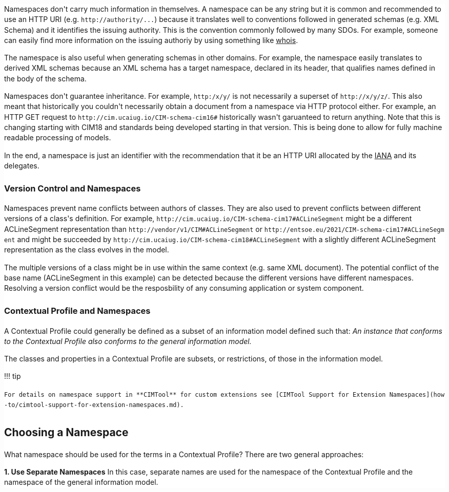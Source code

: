 Namespaces don't carry much information in themselves. A namespace can be any string but it is common and recommended to use an HTTP URI (e.g. `http://authority/...`) because it translates well to conventions followed in generated schemas (e.g. XML Schema) and it identifies the issuing authority. This is the convention commonly followed by many SDOs. For example, someone can easily find more information on the issuing authoriy by using something like [whois](https://www.whois.com/whois).

The namespace is also useful when generating schemas in other domains. For example, the namespace easily translates to derived XML schemas because an XML schema has a target namespace, declared in its header, that qualifies names defined in the body of the schema.

Namespaces don't guarantee inheritance. For example, `http:/x/y/` is not necessarily a superset of `http://x/y/z/`. This also meant that historically you couldn't necessarily obtain a document from a namespace via HTTP protocol either. For example, an HTTP GET request to `http://cim.ucaiug.io/CIM-schema-cim16#` historically wasn't garuanteed to return anything. Note that this is changing starting with CIM18 and standards being developed starting in that version. This is being done to allow for fully machine readable processing of models.

In the end, a namespace is just an identifier with the recommendation that it be an HTTP URI allocated by the [IANA](https://www.iana.org/) and its delegates.

### Version Control and Namespaces
Namespaces prevent name conflicts between authors of classes. They are also used to prevent conflicts between different versions of a class's definition. For example, `http://cim.ucaiug.io/CIM-schema-cim17#ACLineSegment` might be a different ACLineSegment representation than `http://vendor/v1/CIM#ACLineSegment` or `http://entsoe.eu/2021/CIM-schema-cim17#ACLineSegment` and might be succeeded by `http://cim.ucaiug.io/CIM-schema-cim18#ACLineSegment` with a slightly different ACLineSegment representation as the class evolves in the model.

The multiple versions of a class might be in use within the same context (e.g. same XML document). The potential conflict of the base name (ACLineSegment in this example) can be detected because the different versions have different namespaces. Resolving a version conflict would be the resposbility of any consuming application or system component.

### Contextual Profile and Namespaces
A Contextual Profile could generally be defined as a subset of an information model defined such that: *An instance that conforms to the Contextual Profile also conforms to the general information model.*

The classes and properties in a Contextual Profile are subsets, or restrictions, of those in the information model.

!!! tip

    For details on namespace support in **CIMTool** for custom extensions see [CIMTool Support for Extension Namespaces](how-to/cimtool-support-for-extension-namespaces.md).


## Choosing a Namespace
What namespace should be used for the terms in a Contextual Profile? There are two general approaches:

**1. Use Separate Namespaces**
In this case, separate names are used for the namespace of the Contextual Profile and the namespace of the general information model.
